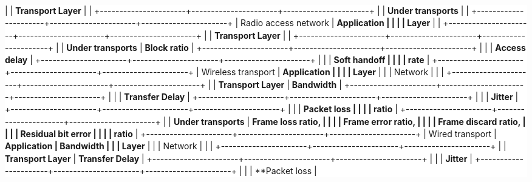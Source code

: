 |                      | **Transport Layer**  |                      |
+----------------------+----------------------+----------------------+
|                      | **Under transports** |                      |
+----------------------+----------------------+----------------------+
| Radio access network | **Application        |                      |
|                      | Layer**              |                      |
+----------------------+----------------------+----------------------+
|                      | **Transport Layer**  |                      |
+----------------------+----------------------+----------------------+
|                      | **Under transports** | **Block ratio**      |
+----------------------+----------------------+----------------------+
|                      |                      | **Access delay**     |
+----------------------+----------------------+----------------------+
|                      |                      | **Soft handoff       |
|                      |                      | rate**               |
+----------------------+----------------------+----------------------+
| Wireless transport   | **Application        |                      |
|                      | Layer**              |                      |
| Network              |                      |                      |
+----------------------+----------------------+----------------------+
|                      | **Transport Layer**  | **Bandwidth**        |
+----------------------+----------------------+----------------------+
|                      |                      | **Transfer Delay**   |
+----------------------+----------------------+----------------------+
|                      |                      | **Jitter**           |
+----------------------+----------------------+----------------------+
|                      |                      | **Packet loss        |
|                      |                      | ratio**              |
+----------------------+----------------------+----------------------+
|                      | **Under transports** | **Frame loss ratio,  |
|                      |                      | Frame error ratio,   |
|                      |                      | Frame discard ratio, |
|                      |                      | Residual bit error   |
|                      |                      | ratio**              |
+----------------------+----------------------+----------------------+
| Wired transport      | **Application        | **Bandwidth**        |
|                      | Layer**              |                      |
| Network              |                      |                      |
+----------------------+----------------------+----------------------+
|                      | **Transport Layer**  | **Transfer Delay**   |
+----------------------+----------------------+----------------------+
|                      |                      | **Jitter**           |
+----------------------+----------------------+----------------------+
|                      |                      | **Packet loss        |